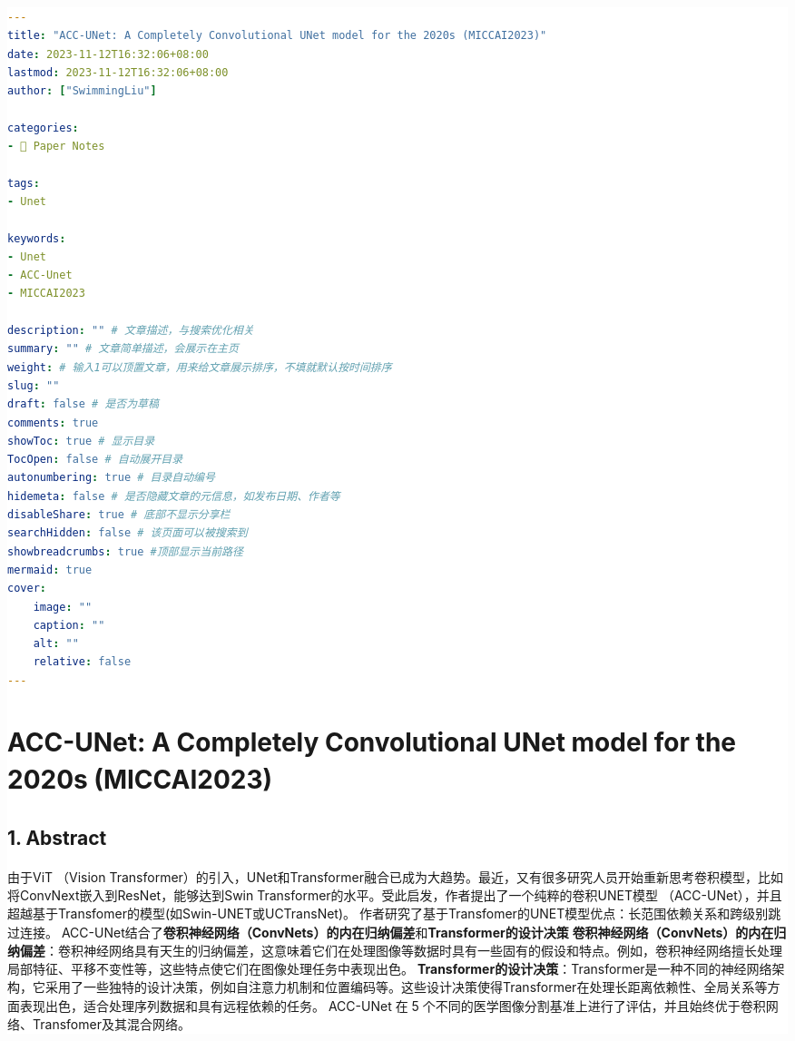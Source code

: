 ```yaml
---
title: "ACC-UNet: A Completely Convolutional UNet model for the 2020s (MICCAI2023)"
date: 2023-11-12T16:32:06+08:00
lastmod: 2023-11-12T16:32:06+08:00
author: ["SwimmingLiu"]

categories:
- 📝 Paper Notes

tags:
- Unet

keywords:
- Unet
- ACC-Unet
- MICCAI2023

description: "" # 文章描述，与搜索优化相关
summary: "" # 文章简单描述，会展示在主页
weight: # 输入1可以顶置文章，用来给文章展示排序，不填就默认按时间排序
slug: ""
draft: false # 是否为草稿
comments: true
showToc: true # 显示目录
TocOpen: false # 自动展开目录
autonumbering: true # 目录自动编号
hidemeta: false # 是否隐藏文章的元信息，如发布日期、作者等
disableShare: true # 底部不显示分享栏
searchHidden: false # 该页面可以被搜索到
showbreadcrumbs: true #顶部显示当前路径
mermaid: true
cover:
    image: ""
    caption: ""
    alt: ""
    relative: false
---
```

# ACC-UNet: A Completely Convolutional UNet model for the 2020s (MICCAI2023)
## 1. Abstract

由于ViT （Vision Transformer）的引入，UNet和Transformer融合已成为大趋势。最近，又有很多研究人员开始重新思考卷积模型，比如将ConvNext嵌入到ResNet，能够达到Swin Transformer的水平。受此启发，作者提出了一个纯粹的卷积UNET模型 （ACC-UNet），并且超越基于Transfomer的模型(如Swin-UNET或UCTransNet)。
作者研究了基于Transfomer的UNET模型优点：长范围依赖关系和跨级别跳过连接。
ACC-UNet结合了**卷积神经网络（ConvNets）的内在归纳偏差**和**Transformer的设计决策**
**卷积神经网络（ConvNets）的内在归纳偏差**：卷积神经网络具有天生的归纳偏差，这意味着它们在处理图像等数据时具有一些固有的假设和特点。例如，卷积神经网络擅长处理局部特征、平移不变性等，这些特点使它们在图像处理任务中表现出色。
**Transformer的设计决策**：Transformer是一种不同的神经网络架构，它采用了一些独特的设计决策，例如自注意力机制和位置编码等。这些设计决策使得Transformer在处理长距离依赖性、全局关系等方面表现出色，适合处理序列数据和具有远程依赖的任务。
ACC-UNet 在 5 个不同的医学图像分割基准上进行了评估，并且始终优于卷积网络、Transfomer及其混合网络。
